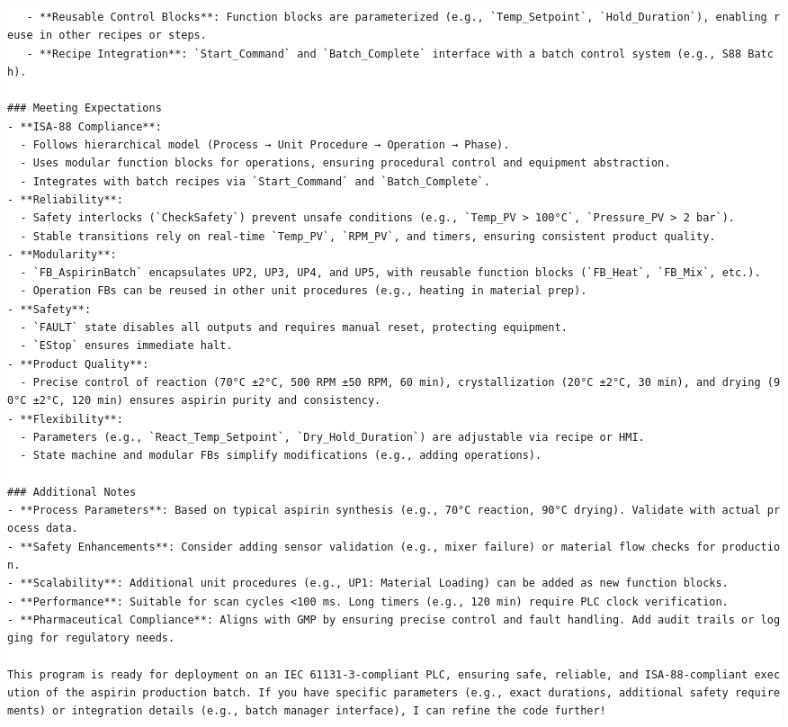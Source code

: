 ```
   - **Reusable Control Blocks**: Function blocks are parameterized (e.g., `Temp_Setpoint`, `Hold_Duration`), enabling reuse in other recipes or steps.
   - **Recipe Integration**: `Start_Command` and `Batch_Complete` interface with a batch control system (e.g., S88 Batch).

### Meeting Expectations
- **ISA-88 Compliance**:
  - Follows hierarchical model (Process → Unit Procedure → Operation → Phase).
  - Uses modular function blocks for operations, ensuring procedural control and equipment abstraction.
  - Integrates with batch recipes via `Start_Command` and `Batch_Complete`.
- **Reliability**:
  - Safety interlocks (`CheckSafety`) prevent unsafe conditions (e.g., `Temp_PV > 100°C`, `Pressure_PV > 2 bar`).
  - Stable transitions rely on real-time `Temp_PV`, `RPM_PV`, and timers, ensuring consistent product quality.
- **Modularity**:
  - `FB_AspirinBatch` encapsulates UP2, UP3, UP4, and UP5, with reusable function blocks (`FB_Heat`, `FB_Mix`, etc.).
  - Operation FBs can be reused in other unit procedures (e.g., heating in material prep).
- **Safety**:
  - `FAULT` state disables all outputs and requires manual reset, protecting equipment.
  - `EStop` ensures immediate halt.
- **Product Quality**:
  - Precise control of reaction (70°C ±2°C, 500 RPM ±50 RPM, 60 min), crystallization (20°C ±2°C, 30 min), and drying (90°C ±2°C, 120 min) ensures aspirin purity and consistency.
- **Flexibility**:
  - Parameters (e.g., `React_Temp_Setpoint`, `Dry_Hold_Duration`) are adjustable via recipe or HMI.
  - State machine and modular FBs simplify modifications (e.g., adding operations).

### Additional Notes
- **Process Parameters**: Based on typical aspirin synthesis (e.g., 70°C reaction, 90°C drying). Validate with actual process data.
- **Safety Enhancements**: Consider adding sensor validation (e.g., mixer failure) or material flow checks for production.
- **Scalability**: Additional unit procedures (e.g., UP1: Material Loading) can be added as new function blocks.
- **Performance**: Suitable for scan cycles <100 ms. Long timers (e.g., 120 min) require PLC clock verification.
- **Pharmaceutical Compliance**: Aligns with GMP by ensuring precise control and fault handling. Add audit trails or logging for regulatory needs.

This program is ready for deployment on an IEC 61131-3-compliant PLC, ensuring safe, reliable, and ISA-88-compliant execution of the aspirin production batch. If you have specific parameters (e.g., exact durations, additional safety requirements) or integration details (e.g., batch manager interface), I can refine the code further!
